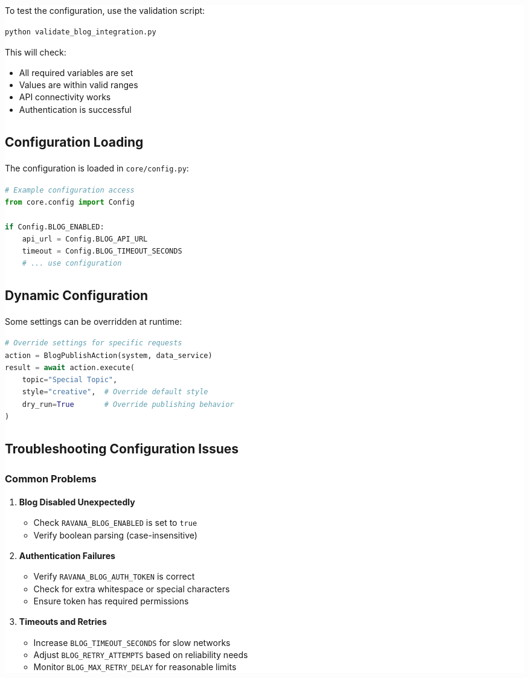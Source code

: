 To test the configuration, use the validation script:

```bash
python validate_blog_integration.py
```

This will check:
- All required variables are set
- Values are within valid ranges
- API connectivity works
- Authentication is successful

## Configuration Loading

The configuration is loaded in `core/config.py`:

```python
# Example configuration access
from core.config import Config

if Config.BLOG_ENABLED:
    api_url = Config.BLOG_API_URL
    timeout = Config.BLOG_TIMEOUT_SECONDS
    # ... use configuration
```

## Dynamic Configuration

Some settings can be overridden at runtime:

```python
# Override settings for specific requests
action = BlogPublishAction(system, data_service)
result = await action.execute(
    topic="Special Topic",
    style="creative",  # Override default style
    dry_run=True       # Override publishing behavior
)
```

## Troubleshooting Configuration Issues

### Common Problems

1. **Blog Disabled Unexpectedly**
   - Check `RAVANA_BLOG_ENABLED` is set to `true`
   - Verify boolean parsing (case-insensitive)

2. **Authentication Failures**
   - Verify `RAVANA_BLOG_AUTH_TOKEN` is correct
   - Check for extra whitespace or special characters
   - Ensure token has required permissions

3. **Timeouts and Retries**
   - Increase `BLOG_TIMEOUT_SECONDS` for slow networks
   - Adjust `BLOG_RETRY_ATTEMPTS` based on reliability needs
   - Monitor `BLOG_MAX_RETRY_DELAY` for reasonable limits
